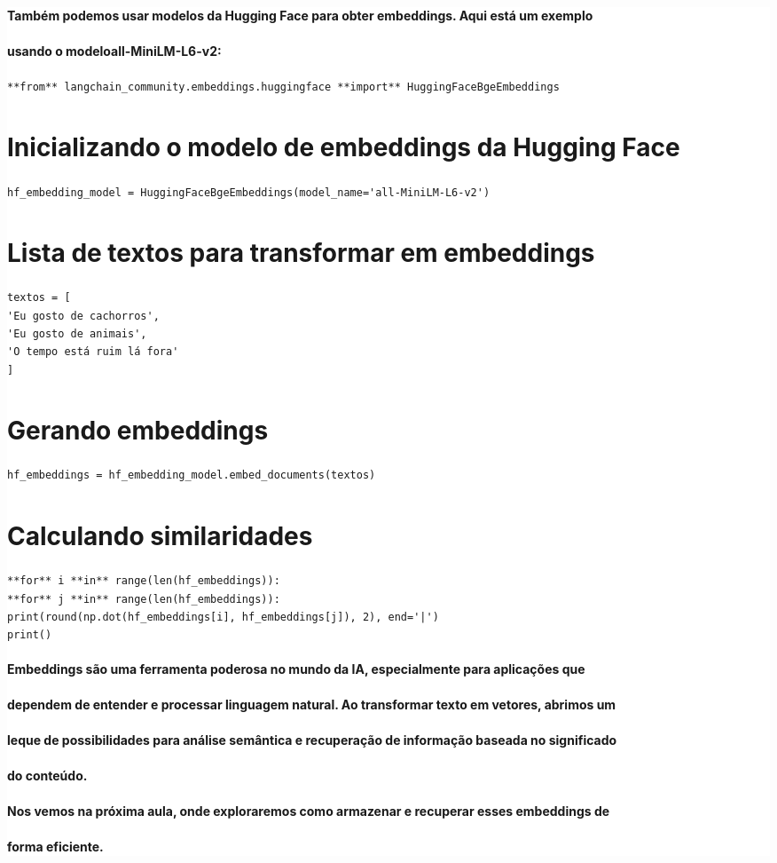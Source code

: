 #### Também podemos usar modelos da Hugging Face para obter embeddings. Aqui está um exemplo

#### usando o modeloall-MiniLM-L6-v2:
```
**from** langchain_community.embeddings.huggingface **import** HuggingFaceBgeEmbeddings
```
# Inicializando o modelo de embeddings da Hugging Face
```
hf_embedding_model = HuggingFaceBgeEmbeddings(model_name='all-MiniLM-L6-v2')
```
# Lista de textos para transformar em embeddings
```
textos = [
'Eu gosto de cachorros',
'Eu gosto de animais',
'O tempo está ruim lá fora'
]
```
# Gerando embeddings
```
hf_embeddings = hf_embedding_model.embed_documents(textos)
```
# Calculando similaridades
```
**for** i **in** range(len(hf_embeddings)):
**for** j **in** range(len(hf_embeddings)):
print(round(np.dot(hf_embeddings[i], hf_embeddings[j]), 2), end='|')
print()
```

#### Embeddings são uma ferramenta poderosa no mundo da IA, especialmente para aplicações que

#### dependem de entender e processar linguagem natural. Ao transformar texto em vetores, abrimos um

#### leque de possibilidades para análise semântica e recuperação de informação baseada no significado

#### do conteúdo.

#### Nos vemos na próxima aula, onde exploraremos como armazenar e recuperar esses embeddings de

#### forma eficiente.
